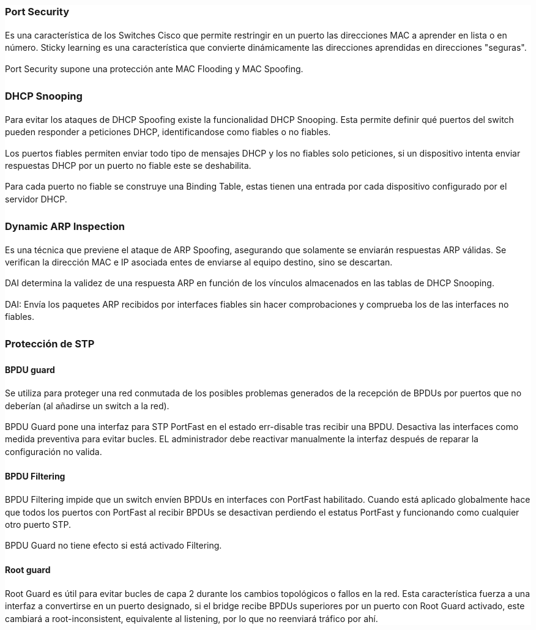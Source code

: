 ### Port Security

Es una característica de los Switches Cisco que permite restringir en un puerto las direcciones MAC a aprender en lista o en número. Sticky learning es una característica que convierte dinámicamente las direcciones aprendidas en direcciones "seguras".

Port Security supone una protección ante MAC Flooding y MAC Spoofing.

### DHCP Snooping

Para evitar los ataques de DHCP Spoofing existe la funcionalidad DHCP Snooping. Esta permite definir qué puertos del switch pueden responder a peticiones DHCP, identificandose como fiables o no fiables.

Los puertos fiables permiten enviar todo tipo de mensajes DHCP y los no fiables solo peticiones, si un dispositivo intenta enviar respuestas DHCP por un puerto no fiable este se deshabilita.

Para cada puerto no fiable se construye una Binding Table, estas tienen una entrada por cada dispositivo configurado por el servidor DHCP.

### Dynamic ARP Inspection

Es una técnica que previene el ataque de ARP Spoofing, asegurando que solamente se enviarán respuestas ARP válidas. Se verifican la dirección MAC e IP asociada entes de enviarse al equipo destino, sino se descartan.

DAI determina la validez de una respuesta ARP en función de los vínculos almacenados en las tablas de DHCP Snooping.

DAI: Envía los paquetes ARP recibidos por interfaces fiables sin hacer comprobaciones y comprueba los de las interfaces no fiables.

### Protección de STP

#### BPDU guard

Se utiliza para proteger una red conmutada de los posibles problemas generados de la recepción de BPDUs por puertos que no deberían (al añadirse un switch a la red).

BPDU Guard pone una interfaz para STP PortFast en el estado err-disable tras recibir una BPDU. Desactiva las interfaces como medida preventiva para evitar bucles. EL administrador debe reactivar manualmente la interfaz después de reparar la configuración no valida.

#### BPDU Filtering

BPDU Filtering impide que un switch envíen BPDUs en interfaces con PortFast habilitado. Cuando está aplicado globalmente hace que todos los puertos con PortFast al recibir BPDUs se desactivan perdiendo el estatus PortFast y funcionando como cualquier otro puerto STP. 

BPDU Guard no tiene efecto si está activado Filtering.

#### Root guard

Root Guard es útil para evitar bucles de capa 2 durante los cambios topológicos o fallos en la red. Esta característica fuerza a una interfaz a convertirse en un puerto designado, si el bridge recibe BPDUs superiores por un puerto con Root Guard activado, este cambiará a root-inconsistent, equivalente al listening, por lo que no reenviará tráfico por ahí.
